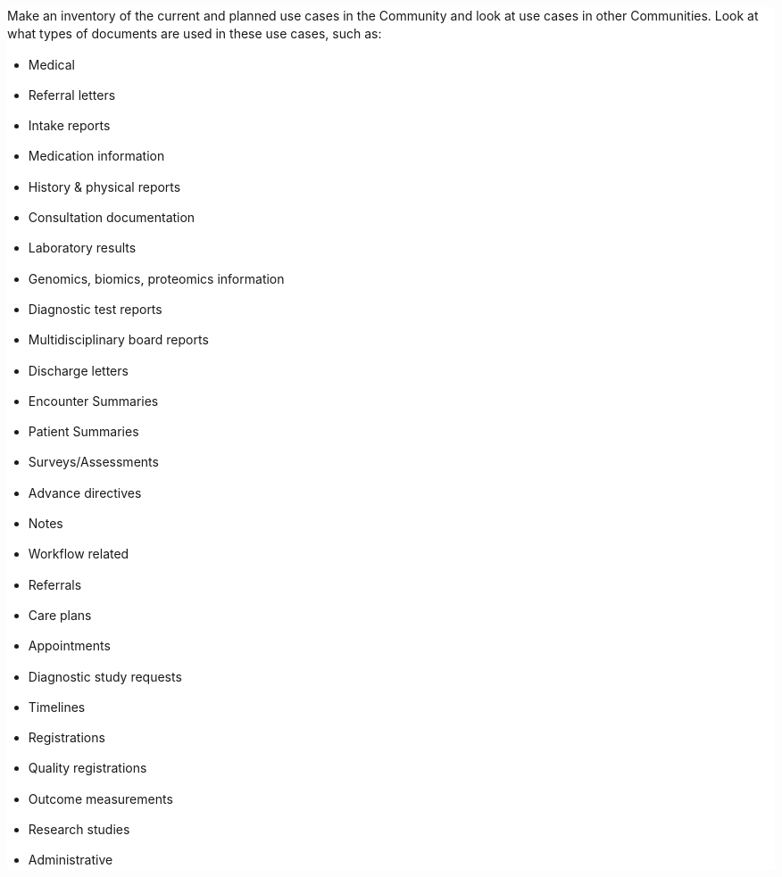 Make an inventory of the current and planned use cases in the Community
and look at use cases in other Communities. Look at what types of
documents are used in these use cases, such as:

-   Medical



-   Referral letters

-   Intake reports

-   Medication information

-   History & physical reports

-   Consultation documentation

-   Laboratory results

-   Genomics, biomics, proteomics information

-   Diagnostic test reports

-   Multidisciplinary board reports

-   Discharge letters

-   Encounter Summaries

-   Patient Summaries

-   Surveys/Assessments

-   Advance directives

-   Notes



-   Workflow related



-   Referrals

-   Care plans

-   Appointments

-   Diagnostic study requests

-   Timelines



-   Registrations



-   Quality registrations

-   Outcome measurements

-   Research studies



-   Administrative
